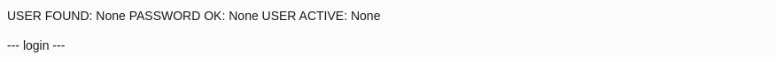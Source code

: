 </html>
USER FOUND: None
PASSWORD OK: None
USER ACTIVE: None

--- login ---
 <!DOCTYPE html>
<html lang="de">
<head>
    <meta charset="UTF-8">
    <title>Login</title>
    <style>
        body {
            font-family: Arial, sans-serif;
            background: #fafbfc;
        }
        .container {
            max-width: 370px;
            margin: 40px auto;
            background: #fff;
            border-radius: 12px;
            padding: 34px 28px 28px 28px;
            box-shadow: 0 2px 24px rgba(0,0,0,0.09);
        }
        h1 {
            text-align: left;
            margin-bottom: 20px;
        }
        label {
            display: block;
            margin-top: 16px;
            margin-bottom: 4px;
        }
        input[type="email"], input[type="password"] {
            width: 100%;
            padding: 9px;
            font-size: 1em;
            border: 1px solid #bbb;
            border-radius: 4px;
            margin-bottom: 8px;
            box-sizing: border-box;
            background: #f3f6fa;
        }
        button[type="submit"], .forgot-btn {
            width: 100%;
            background: #bdbdbd;
            color: #222;
            border: none;
            padding: 13px 0;
            margin-top: 14px;
            font-size: 1.04em;
            border-radius: 4px;
            cursor: pointer;
            text-align: center;
            font-weight: 600;
            transition: background 0.15s;
            display: block;
        }
        button[type="submit"]:hover, .forgot-btn:hover {
            background: #9e9e9e;
        }
        .forgot-btn {
            background: #bdbdbd;
            color: #222;